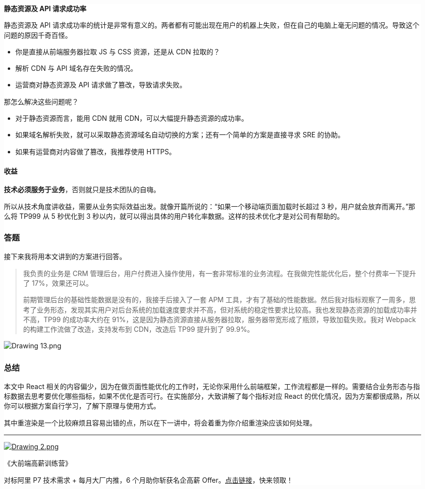 **静态资源及 API 请求成功率**

静态资源及 API 请求成功率的统计是非常有意义的。两者都有可能出现在用户的机器上失败，但在自己的电脑上毫无问题的情况。导致这个问题的原因千奇百怪。

-   你是直接从前端服务器拉取 JS 与 CSS 资源，还是从 CDN 拉取的？
    
-   解析 CDN 与 API 域名存在失败的情况。
    
-   运营商对静态资源及 API 请求做了篡改，导致请求失败。
    

那怎么解决这些问题呢？

-   对于静态资源而言，能用 CDN 就用 CDN，可以大幅提升静态资源的成功率。
    
-   如果域名解析失败，就可以采取静态资源域名自动切换的方案；还有一个简单的方案是直接寻求 SRE 的协助。
    
-   如果有运营商对内容做了篡改，我推荐使用 HTTPS。
    

#### 收益

**技术必须服务于业务**，否则就只是技术团队的自嗨。

所以从技术角度讲收益，需要从业务实际效益出发。就像开篇所说的：“如果一个移动端页面加载时长超过 3 秒，用户就会放弃而离开。”那么将 TP999 从 5 秒优化到 3 秒以内，就可以得出具体的用户转化率数据。这样的技术优化才是对公司有帮助的。

### 答题

接下来我将用本文讲到的方案进行回答。

> 我负责的业务是 CRM 管理后台，用户付费进入操作使用，有一套非常标准的业务流程。在我做完性能优化后，整个付费率一下提升了 17%，效果还可以。
> 
> 前期管理后台的基础性能数据是没有的，我接手后接入了一套 APM 工具，才有了基础的性能数据。然后我对指标观察了一周多，思考了业务形态，发现其实用户对后台系统的加载速度要求并不高，但对系统的稳定性要求比较高。我也发现静态资源的加载成功率并不高，TP99 的成功率大约在 91%，这是因为静态资源直接从服务器拉取，服务器带宽形成了瓶颈，导致加载失败。我对 Webpack 的构建工作流做了改造，支持发布到 CDN，改造后 TP99 提升到了 99.9%。

![Drawing 13.png](https://s0.lgstatic.com/i/image/M00/8D/1B/CgqCHl_4K8yAe3vEAAFTO9lc9-k604.png)

### 总结

本文中 React 相关的内容偏少，因为在做页面性能优化的工作时，无论你采用什么前端框架，工作流程都是一样的。需要结合业务形态与指标数据去思考要优化哪些指标，如果不优化是否可行。在实施部分，大致讲解了每个指标对应 React 的优化情况，因为方案都很成熟，所以你可以根据方案自行学习，了解下原理与使用方式。

其中重渲染是一个比较麻烦且容易出错的点，所以在下一讲中，将会着重为你介绍重渲染应该如何处理。

___

[![Drawing 2.png](https://s0.lgstatic.com/i/image/M00/72/94/Ciqc1F_EZ0eANc6tAASyC72ZqWw643.png)](https://shenceyun.lagou.com/t/mka)

《大前端高薪训练营》

对标阿里 P7 技术需求 + 每月大厂内推，6 个月助你斩获名企高薪 Offer。[点击链接](https://shenceyun.lagou.com/t/mka)，快来领取！

